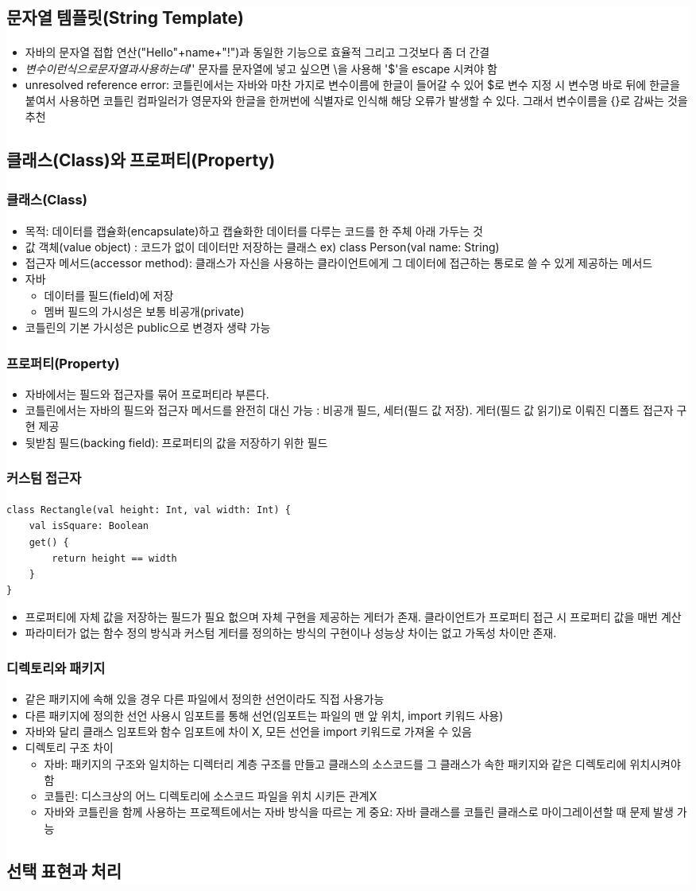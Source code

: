 ## 문자열 템플릿(String Template)

-   자바의 문자열 접합 연산("Hello"+name+"!")과 동일한 기능으로 효율적 그리고 그것보다 좀 더 간결
-   $변수 이런 식으로 문자열과 사용하는 데 '$' 문자를 문자열에 넣고 싶으면 \\을 사용해 '$'을 escape 시켜야 함
-   unresolved reference error: 코틀린에서는 자바와 마찬 가지로 변수이름에 한글이 들어갈 수 있어 $로 변수 지정 시 변수명 바로 뒤에 한글을 붙여서 사용하면 코틀린 컴파일러가 영문자와 한글을 한꺼번에 식별자로 인식해 해당 오류가 발생할 수 있다. 그래서 변수이름을 {}로 감싸는 것을 추천

## 클래스(Class)와 프로퍼티(Property)

### 클래스(Class)

-   목적: 데이터를 캡슐화(encapsulate)하고 캡슐화한 데이터를 다루는 코드를 한 주체 아래 가두는 것
-   값 객체(value object) : 코드가 없이 데이터만 저장하는 클래스 ex) class Person(val name: String)
-   접근자 메서드(accessor method): 클래스가 자신을 사용하는 클라이언트에게 그 데이터에 접근하는 통로로 쓸 수 있게 제공하는 메서드
-   자바
    -   데이터를 필드(field)에 저장
    -   멤버 필드의 가시성은 보통 비공개(private)
-   코틀린의 기본 가시성은 public으로 변경자 생략 가능

### 프로퍼티(Property)

-   자바에서는 필드와 접근자를 묶어 프로퍼티라 부른다.
-   코틀린에서는 자바의 필드와 접근자 메서드를 완전히 대신 가능 : 비공개 필드, 세터(필드 값 저장). 게터(필드 값 읽기)로 이뤄진 디폴트 접근자 구현 제공
-   뒷받침 필드(backing field): 프로퍼티의 값을 저장하기 위한 필드

### 커스텀 접근자

```
class Rectangle(val height: Int, val width: Int) {
    val isSquare: Boolean
    get() {
        return height == width
    }
}
```

-   프로퍼티에 자체 값을 저장하는 필드가 필요 헚으며 자체 구현을 제공하는 게터가 존재. 클라이언트가 프로퍼티 접근 시 프로퍼티 값을 매번 계산
-   파라미터가 없는 함수 정의 방식과 커스텀 게터를 정의하는 방식의 구현이나 성능상 차이는 없고 가독성 차이만 존재.

### 디렉토리와 패키지

-   같은 패키지에 속해 있을 경우 다른 파일에서 정의한 선언이라도 직접 사용가능
-   다른 패키지에 정의한 선언 사용시 임포트를 통해 선언(임포트는 파일의 맨 앞 위치, import 키워드 사용)
-   자바와 달리 클래스 임포트와 함수 임포트에 차이 X, 모든 선언을 import 키워드로 가져올 수 있음
-   디렉토리 구조 차이
    -   자바: 패키지의 구조와 일치하는 디렉터리 계층 구조를 만들고 클래스의 소스코드를 그 클래스가 속한 패키지와 같은 디렉토리에 위치시켜야 함
    -   코틀린: 디스크상의 어느 디렉토리에 소스코드 파일을 위치 시키든 관계X
    -   자바와 코틀린을 함께 사용하는 프로젝트에서는 자바 방식을 따르는 게 중요: 자바 클래스를 코틀린 클래스로 마이그레이션할 때 문제 발생 가능

## 선택 표현과 처리
